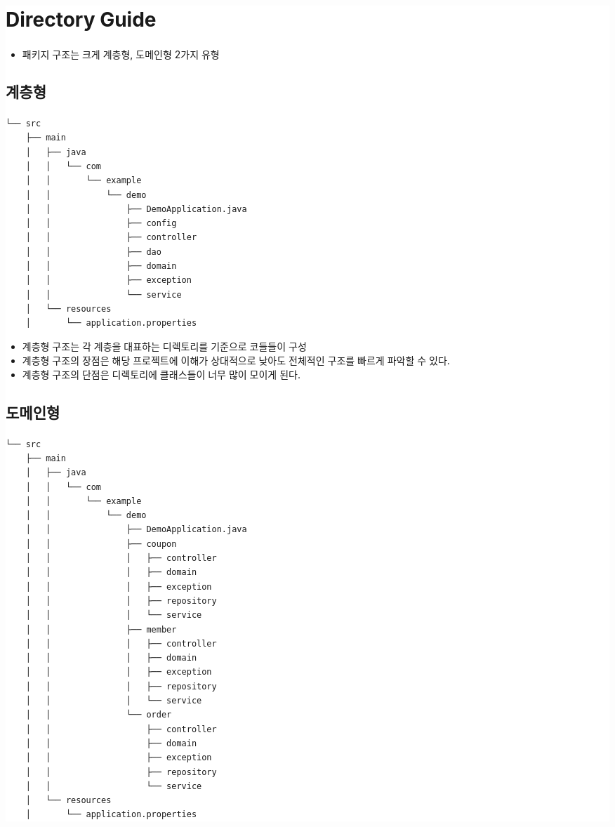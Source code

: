 # Directory Guide

- 패키지 구조는 크게 계층형, 도메인형 2가지 유형

## 계층형

```
└── src
    ├── main
    │   ├── java
    │   │   └── com
    │   │       └── example
    │   │           └── demo
    │   │               ├── DemoApplication.java
    │   │               ├── config
    │   │               ├── controller
    │   │               ├── dao
    │   │               ├── domain
    │   │               ├── exception
    │   │               └── service
    │   └── resources
    │       └── application.properties
```

- 계층형 구조는 각 계층을 대표하는 디렉토리를 기준으로 코들들이 구성
- 계층형 구조의 장점은 해당 프로젝트에 이해가 상대적으로 낮아도 전체적인 구조를 빠르게 파악할 수 있다.
- 계층형 구조의 단점은 디렉토리에 클래스들이 너무 많이 모이게 된다. 

## 도메인형

```
└── src
    ├── main
    │   ├── java
    │   │   └── com
    │   │       └── example
    │   │           └── demo
    │   │               ├── DemoApplication.java
    │   │               ├── coupon
    │   │               │   ├── controller
    │   │               │   ├── domain
    │   │               │   ├── exception
    │   │               │   ├── repository
    │   │               │   └── service
    │   │               ├── member
    │   │               │   ├── controller
    │   │               │   ├── domain
    │   │               │   ├── exception
    │   │               │   ├── repository
    │   │               │   └── service
    │   │               └── order
    │   │                   ├── controller
    │   │                   ├── domain
    │   │                   ├── exception
    │   │                   ├── repository
    │   │                   └── service
    │   └── resources
    │       └── application.properties

```
